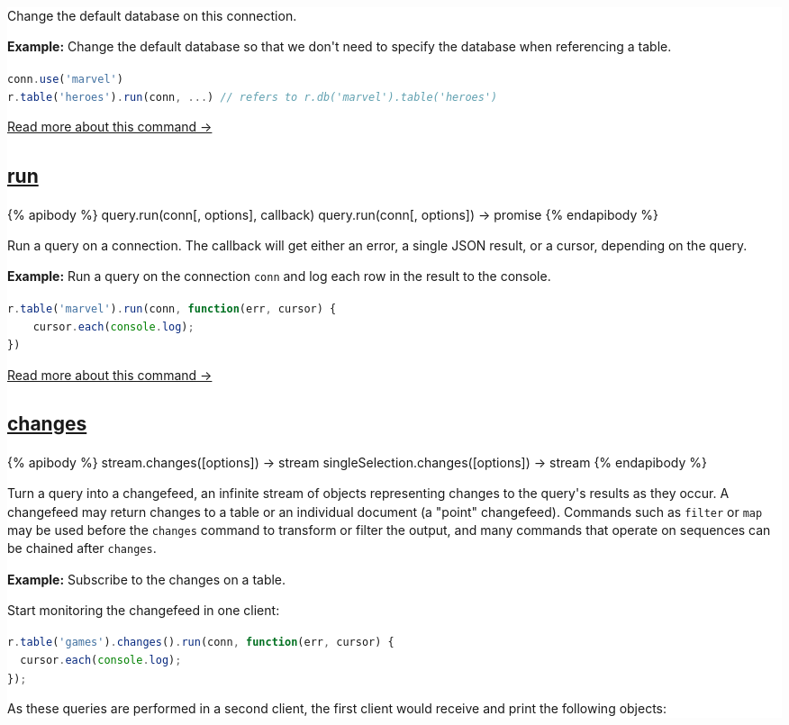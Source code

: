 Change the default database on this connection.

__Example:__ Change the default database so that we don't need to
specify the database when referencing a table.

```js
conn.use('marvel')
r.table('heroes').run(conn, ...) // refers to r.db('marvel').table('heroes')
```

[Read more about this command &rarr;](use/)

## [run](run/) ##

{% apibody %}
query.run(conn[, options], callback)
query.run(conn[, options]) &rarr; promise
{% endapibody %}

Run a query on a connection. The callback will get either an error, a single JSON
result, or a cursor, depending on the query.

__Example:__ Run a query on the connection `conn` and log each row in
the result to the console.

```js
r.table('marvel').run(conn, function(err, cursor) {
    cursor.each(console.log);
})
```

[Read more about this command &rarr;](run/)

## [changes](changes/) ##

{% apibody %}
stream.changes([options]) &rarr; stream
singleSelection.changes([options]) &rarr; stream
{% endapibody %}

Turn a query into a changefeed, an infinite stream of objects representing changes to the query's results as they occur. A changefeed may return changes to a table or an individual document (a "point" changefeed). Commands such as `filter` or `map` may be used before the `changes` command to transform or filter the output, and many commands that operate on sequences can be chained after `changes`.

__Example:__ Subscribe to the changes on a table.

Start monitoring the changefeed in one client:

```js
r.table('games').changes().run(conn, function(err, cursor) {
  cursor.each(console.log);
});
```

As these queries are performed in a second client, the first
client would receive and print the following objects:

